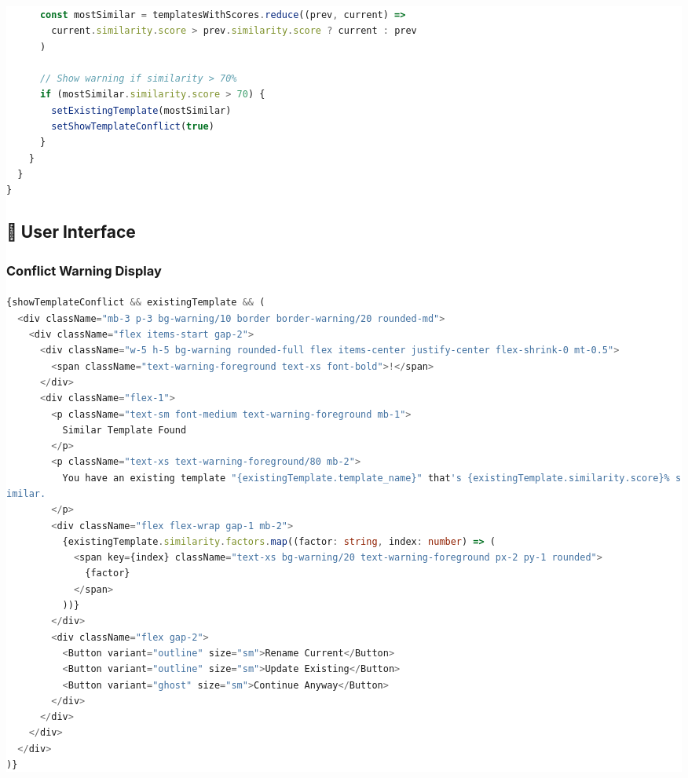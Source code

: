 ```typescript
      const mostSimilar = templatesWithScores.reduce((prev, current) => 
        current.similarity.score > prev.similarity.score ? current : prev
      )
      
      // Show warning if similarity > 70%
      if (mostSimilar.similarity.score > 70) {
        setExistingTemplate(mostSimilar)
        setShowTemplateConflict(true)
      }
    }
  }
}
```

## 🎨 **User Interface**

### **Conflict Warning Display**
```typescript
{showTemplateConflict && existingTemplate && (
  <div className="mb-3 p-3 bg-warning/10 border border-warning/20 rounded-md">
    <div className="flex items-start gap-2">
      <div className="w-5 h-5 bg-warning rounded-full flex items-center justify-center flex-shrink-0 mt-0.5">
        <span className="text-warning-foreground text-xs font-bold">!</span>
      </div>
      <div className="flex-1">
        <p className="text-sm font-medium text-warning-foreground mb-1">
          Similar Template Found
        </p>
        <p className="text-xs text-warning-foreground/80 mb-2">
          You have an existing template "{existingTemplate.template_name}" that's {existingTemplate.similarity.score}% similar.
        </p>
        <div className="flex flex-wrap gap-1 mb-2">
          {existingTemplate.similarity.factors.map((factor: string, index: number) => (
            <span key={index} className="text-xs bg-warning/20 text-warning-foreground px-2 py-1 rounded">
              {factor}
            </span>
          ))}
        </div>
        <div className="flex gap-2">
          <Button variant="outline" size="sm">Rename Current</Button>
          <Button variant="outline" size="sm">Update Existing</Button>
          <Button variant="ghost" size="sm">Continue Anyway</Button>
        </div>
      </div>
    </div>
  </div>
)}
```
